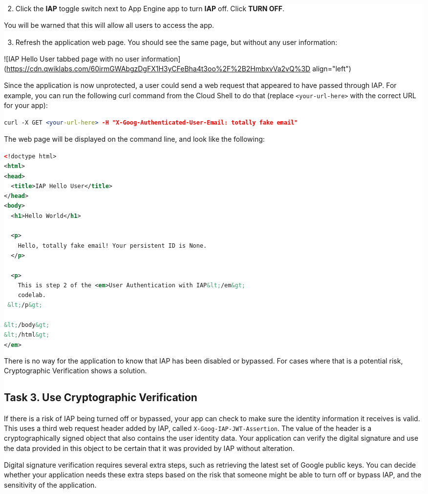 2. Click the **IAP** toggle switch next to App Engine app to turn **IAP** off. Click **TURN OFF**.
    

You will be warned that this will allow all users to access the app.

3. Refresh the application web page. You should see the same page, but without any user information:
    

![IAP Hello User tabbed page with no user information](https://cdn.qwiklabs.com/60irmGWAbgzDgFX1H3yCFeBha4t3oo%2F%2B2HmbxvVa2vQ%3D align="left")

Since the application is now unprotected, a user could send a web request that appeared to have passed through IAP. For example, you can run the following curl command from the Cloud Shell to do that (replace `<your-url-here>` with the correct URL for your app):

```apache
curl -X GET <your-url-here> -H "X-Goog-Authenticated-User-Email: totally fake email"
```

The web page will be displayed on the command line, and look like the following:

```xml
<!doctype html>
<html>
<head>
  <title>IAP Hello User</title>
</head>
<body>
  <h1>Hello World</h1>

  <p>
    Hello, totally fake email! Your persistent ID is None.
  </p>

  <p>
    This is step 2 of the <em>User Authentication with IAP&lt;/em&gt;
    codelab.
 &lt;/p&gt;

&lt;/body&gt;
&lt;/html&gt;
</em>
```

There is no way for the application to know that IAP has been disabled or bypassed. For cases where that is a potential risk, Cryptographic Verification shows a solution.

## **Task 3. Use Cryptographic Verification**

If there is a risk of IAP being turned off or bypassed, your app can check to make sure the identity information it receives is valid. This uses a third web request header added by IAP, called `X-Goog-IAP-JWT-Assertion`. The value of the header is a cryptographically signed object that also contains the user identity data. Your application can verify the digital signature and use the data provided in this object to be certain that it was provided by IAP without alteration.

Digital signature verification requires several extra steps, such as retrieving the latest set of Google public keys. You can decide whether your application needs these extra steps based on the risk that someone might be able to turn off or bypass IAP, and the sensitivity of the application.
